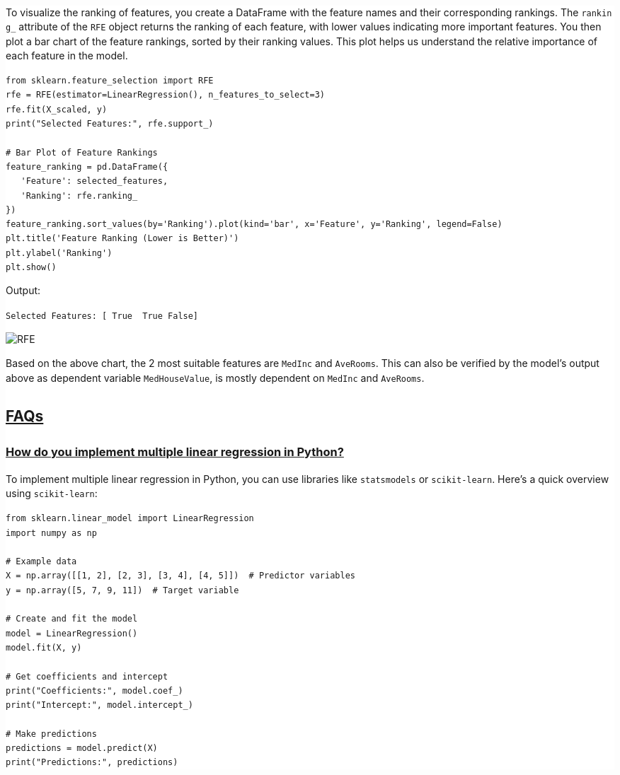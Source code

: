 To visualize the ranking of features, you create a DataFrame with the feature names and their corresponding rankings. The `ranking_` attribute of the `RFE` object returns the ranking of each feature, with lower values indicating more important features. You then plot a bar chart of the feature rankings, sorted by their ranking values. This plot helps us understand the relative importance of each feature in the model.

```
from sklearn.feature_selection import RFE
rfe = RFE(estimator=LinearRegression(), n_features_to_select=3)
rfe.fit(X_scaled, y)
print("Selected Features:", rfe.support_)

# Bar Plot of Feature Rankings
feature_ranking = pd.DataFrame({
   'Feature': selected_features,
   'Ranking': rfe.ranking_
})
feature_ranking.sort_values(by='Ranking').plot(kind='bar', x='Feature', y='Ranking', legend=False)
plt.title('Feature Ranking (Lower is Better)')
plt.ylabel('Ranking')
plt.show()
```

Output:

```
Selected Features: [ True  True False]
```

![RFE](https://doimages.nyc3.cdn.digitaloceanspaces.com/006Community/Multiple-Linear-Regression-in-Python/download%20(5).png)

Based on the above chart, the 2 most suitable features are `MedInc` and `AveRooms`. This can also be verified by the model’s output above as dependent variable `MedHouseValue`, is mostly dependent on `MedInc` and `AveRooms`.

[FAQs](#faqs)[](#faqs)
----------------------

### [How do you implement multiple linear regression in Python?](#how-do-you-implement-multiple-linear-regression-in-python)[](#how-do-you-implement-multiple-linear-regression-in-python)

To implement multiple linear regression in Python, you can use libraries like `statsmodels` or `scikit-learn`. Here’s a quick overview using `scikit-learn`:

```
from sklearn.linear_model import LinearRegression
import numpy as np

# Example data
X = np.array([[1, 2], [2, 3], [3, 4], [4, 5]])  # Predictor variables
y = np.array([5, 7, 9, 11])  # Target variable

# Create and fit the model
model = LinearRegression()
model.fit(X, y)

# Get coefficients and intercept
print("Coefficients:", model.coef_)
print("Intercept:", model.intercept_)

# Make predictions
predictions = model.predict(X)
print("Predictions:", predictions)
```
